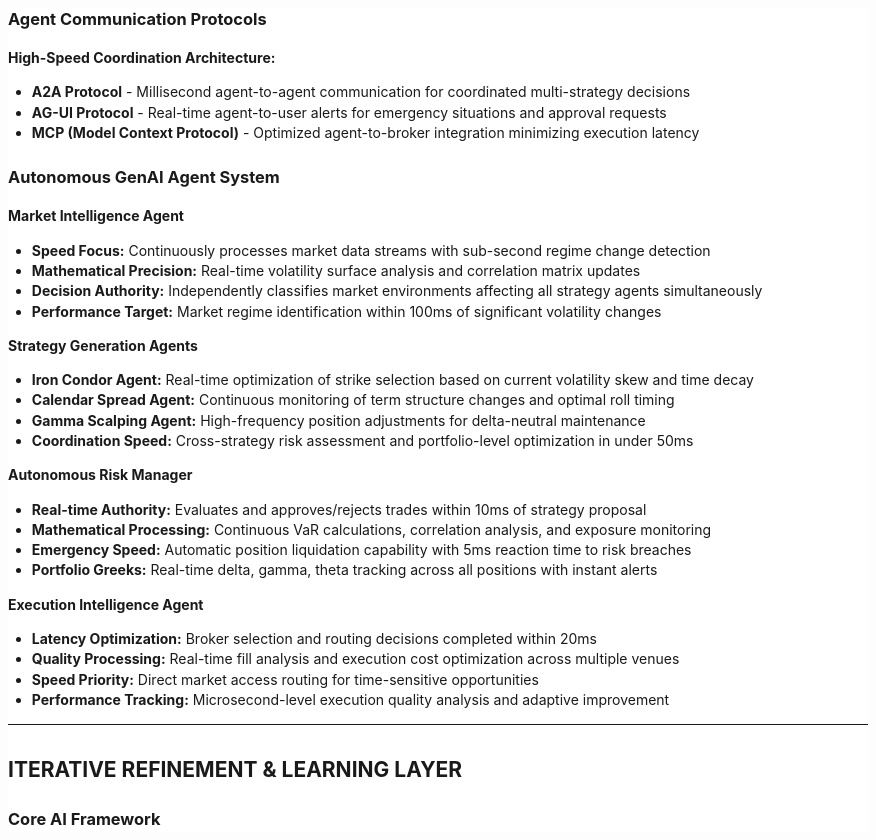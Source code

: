 ### **Agent Communication Protocols**

**High-Speed Coordination Architecture:**
- **A2A Protocol** - Millisecond agent-to-agent communication for coordinated multi-strategy decisions
- **AG-UI Protocol** - Real-time agent-to-user alerts for emergency situations and approval requests
- **MCP (Model Context Protocol)** - Optimized agent-to-broker integration minimizing execution latency

### **Autonomous GenAI Agent System**

**Market Intelligence Agent**
- **Speed Focus:** Continuously processes market data streams with sub-second regime change detection
- **Mathematical Precision:** Real-time volatility surface analysis and correlation matrix updates
- **Decision Authority:** Independently classifies market environments affecting all strategy agents simultaneously
- **Performance Target:** Market regime identification within 100ms of significant volatility changes

**Strategy Generation Agents**
- **Iron Condor Agent:** Real-time optimization of strike selection based on current volatility skew and time decay
- **Calendar Spread Agent:** Continuous monitoring of term structure changes and optimal roll timing
- **Gamma Scalping Agent:** High-frequency position adjustments for delta-neutral maintenance
- **Coordination Speed:** Cross-strategy risk assessment and portfolio-level optimization in under 50ms

**Autonomous Risk Manager**
- **Real-time Authority:** Evaluates and approves/rejects trades within 10ms of strategy proposal
- **Mathematical Processing:** Continuous VaR calculations, correlation analysis, and exposure monitoring
- **Emergency Speed:** Automatic position liquidation capability with 5ms reaction time to risk breaches
- **Portfolio Greeks:** Real-time delta, gamma, theta tracking across all positions with instant alerts

**Execution Intelligence Agent**
- **Latency Optimization:** Broker selection and routing decisions completed within 20ms
- **Quality Processing:** Real-time fill analysis and execution cost optimization across multiple venues
- **Speed Priority:** Direct market access routing for time-sensitive opportunities
- **Performance Tracking:** Microsecond-level execution quality analysis and adaptive improvement

---

## ITERATIVE REFINEMENT & LEARNING LAYER

### **Core AI Framework**
